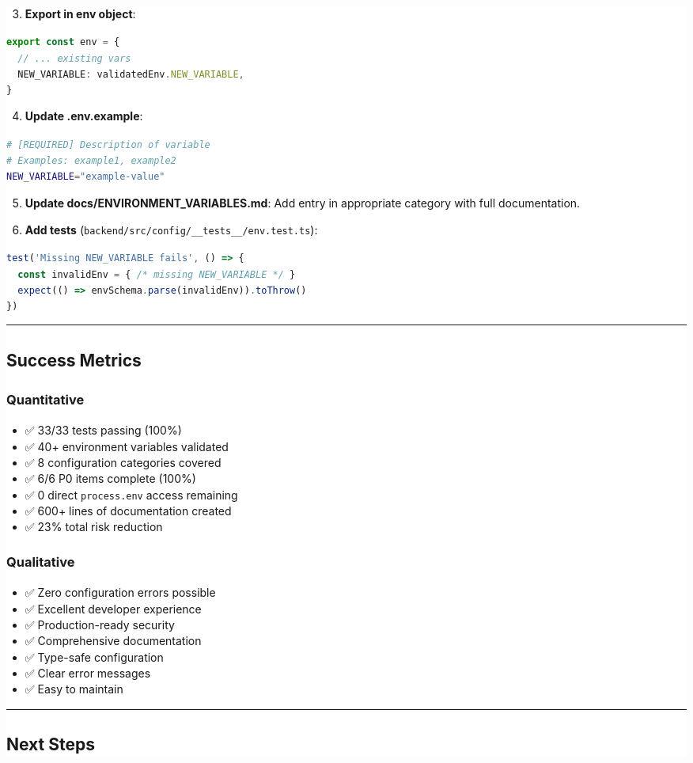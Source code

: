 3. **Export in env object**:
```typescript
export const env = {
  // ... existing vars
  NEW_VARIABLE: validatedEnv.NEW_VARIABLE,
}
```

4. **Update .env.example**:
```bash
# [REQUIRED] Description of variable
# Examples: example1, example2
NEW_VARIABLE="example-value"
```

5. **Update docs/ENVIRONMENT_VARIABLES.md**:
Add entry in appropriate category with full documentation.

6. **Add tests** (`backend/src/config/__tests__/env.test.ts`):
```typescript
test('Missing NEW_VARIABLE fails', () => {
  const invalidEnv = { /* missing NEW_VARIABLE */ }
  expect(() => envSchema.parse(invalidEnv)).toThrow()
})
```

---

## Success Metrics

### Quantitative

- ✅ 33/33 tests passing (100%)
- ✅ 40+ environment variables validated
- ✅ 8 configuration categories covered
- ✅ 6/6 P0 items complete (100%)
- ✅ 0 direct `process.env` access remaining
- ✅ 600+ lines of documentation created
- ✅ 23% total risk reduction

### Qualitative

- ✅ Zero configuration errors possible
- ✅ Excellent developer experience
- ✅ Production-ready security
- ✅ Comprehensive documentation
- ✅ Type-safe configuration
- ✅ Clear error messages
- ✅ Easy to maintain

---

## Next Steps
